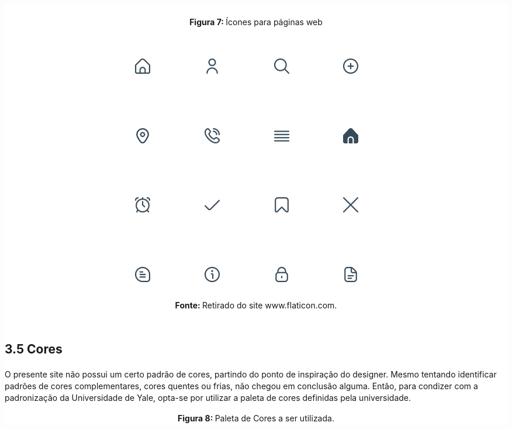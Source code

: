 <br>

<div align="center">

 <div>
      <div align="center">
      <b>Figura 7: </b> Ícones para páginas web
      </div>
   </div>

<img src="https://github.com/Interacao-Humano-Computador/2021.2-Grupo-05-Yale/blob/inicio/docs/documentos/imagens/fotos-guiaDeEstilo/icones.png?raw=true"/>

 <div>
      <div align="center">
      <b>Fonte: </b> Retirado do site www.flaticon.com.
      </div>
   </div>
</div>

<br>

## 3.5 Cores

O presente site não possui um certo padrão de cores, partindo do ponto de inspiração do designer. Mesmo tentando identificar padrões de cores complementares, cores quentes ou frias, não chegou em conclusão alguma. Então, para condizer com a padronização da Universidade de Yale, opta-se por utilizar a paleta de cores definidas pela universidade.

<div align="center">

 <div>
      <div align="center">
      <b>Figura 8: </b> Paleta de Cores a ser utilizada.
      </div>
   </div>
